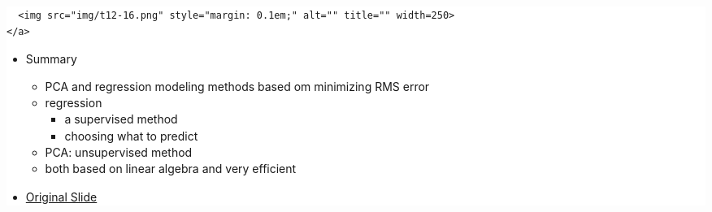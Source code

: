       <img src="img/t12-16.png" style="margin: 0.1em;" alt="" title="" width=250>
    </a>
  </div>

+ Summary
  + PCA and regression modeling methods based om minimizing RMS error
  + regression
    + a supervised method
    + choosing what to predict
  + PCA: unsupervised method
  + both based on linear algebra and very efficient


+ [Original Slide](./src/Topic12-Lectures/7.PCA.ipynb)


